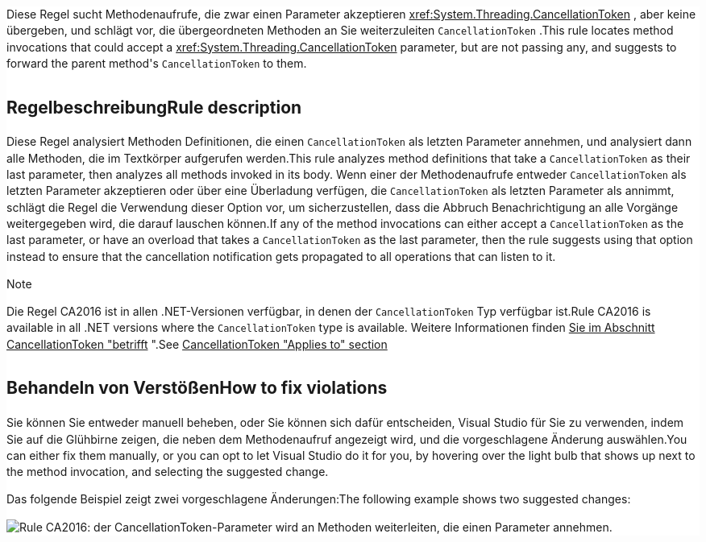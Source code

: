 <span data-ttu-id="8a2d7-114">Diese Regel sucht Methodenaufrufe, die zwar einen Parameter akzeptieren <xref:System.Threading.CancellationToken> , aber keine übergeben, und schlägt vor, die übergeordneten Methoden an Sie weiterzuleiten `CancellationToken` .</span><span class="sxs-lookup"><span data-stu-id="8a2d7-114">This rule locates method invocations that could accept a <xref:System.Threading.CancellationToken> parameter, but are not passing any, and suggests to forward the parent method's `CancellationToken` to them.</span></span>

## <a name="rule-description"></a><span data-ttu-id="8a2d7-115">Regelbeschreibung</span><span class="sxs-lookup"><span data-stu-id="8a2d7-115">Rule description</span></span>

<span data-ttu-id="8a2d7-116">Diese Regel analysiert Methoden Definitionen, die einen `CancellationToken` als letzten Parameter annehmen, und analysiert dann alle Methoden, die im Textkörper aufgerufen werden.</span><span class="sxs-lookup"><span data-stu-id="8a2d7-116">This rule analyzes method definitions that take a `CancellationToken` as their last parameter, then analyzes all methods invoked in its body.</span></span> <span data-ttu-id="8a2d7-117">Wenn einer der Methodenaufrufe entweder `CancellationToken` als letzten Parameter akzeptieren oder über eine Überladung verfügen, die `CancellationToken` als letzten Parameter als annimmt, schlägt die Regel die Verwendung dieser Option vor, um sicherzustellen, dass die Abbruch Benachrichtigung an alle Vorgänge weitergegeben wird, die darauf lauschen können.</span><span class="sxs-lookup"><span data-stu-id="8a2d7-117">If any of the method invocations can either accept a `CancellationToken` as the last parameter, or have an overload that takes a `CancellationToken` as the last parameter, then the rule suggests using that option instead to ensure that the cancellation notification gets propagated to all operations that can listen to it.</span></span>

> [!NOTE]
> <span data-ttu-id="8a2d7-118">Die Regel CA2016 ist in allen .NET-Versionen verfügbar, in denen der `CancellationToken` Typ verfügbar ist.</span><span class="sxs-lookup"><span data-stu-id="8a2d7-118">Rule CA2016 is available in all .NET versions where the `CancellationToken` type is available.</span></span> <span data-ttu-id="8a2d7-119">Weitere Informationen finden [Sie im Abschnitt CancellationToken "betrifft](/dotnet/api/system.threading.cancellationtoken#moniker-applies-to) ".</span><span class="sxs-lookup"><span data-stu-id="8a2d7-119">See [CancellationToken "Applies to" section](/dotnet/api/system.threading.cancellationtoken#moniker-applies-to)</span></span>

## <a name="how-to-fix-violations"></a><span data-ttu-id="8a2d7-120">Behandeln von Verstößen</span><span class="sxs-lookup"><span data-stu-id="8a2d7-120">How to fix violations</span></span>

<span data-ttu-id="8a2d7-121">Sie können Sie entweder manuell beheben, oder Sie können sich dafür entscheiden, Visual Studio für Sie zu verwenden, indem Sie auf die Glühbirne zeigen, die neben dem Methodenaufruf angezeigt wird, und die vorgeschlagene Änderung auswählen.</span><span class="sxs-lookup"><span data-stu-id="8a2d7-121">You can either fix them manually, or you can opt to let Visual Studio do it for you, by hovering over the light bulb that shows up next to the method invocation, and selecting the suggested change.</span></span>

<span data-ttu-id="8a2d7-122">Das folgende Beispiel zeigt zwei vorgeschlagene Änderungen:</span><span class="sxs-lookup"><span data-stu-id="8a2d7-122">The following example shows two suggested changes:</span></span>

![Rule CA2016: der CancellationToken-Parameter wird an Methoden weiterleiten, die einen Parameter annehmen.](media/ca2016-diagnose.png)
